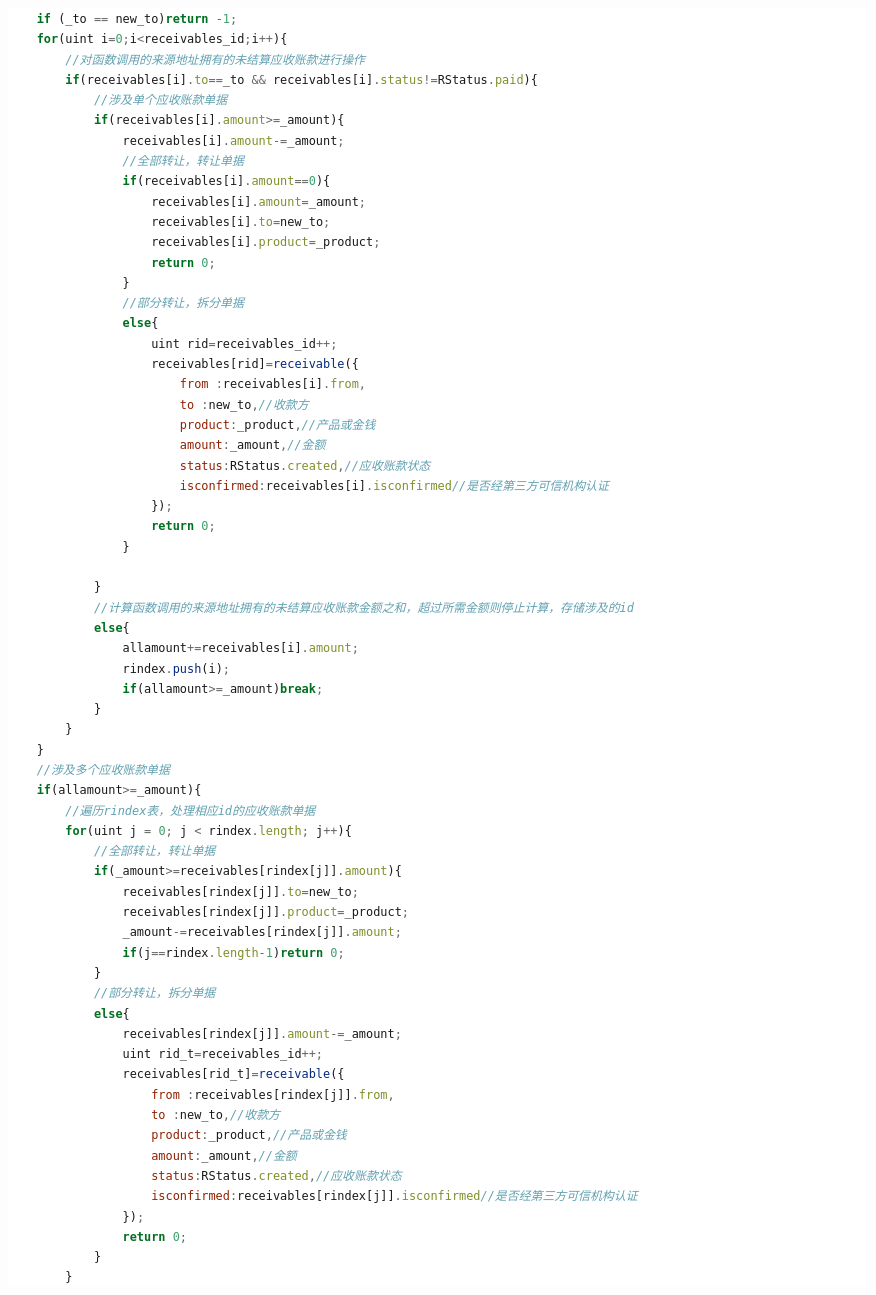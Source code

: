 ```js
    if (_to == new_to)return -1;
    for(uint i=0;i<receivables_id;i++){
        //对函数调用的来源地址拥有的未结算应收账款进行操作
        if(receivables[i].to==_to && receivables[i].status!=RStatus.paid){
            //涉及单个应收账款单据
            if(receivables[i].amount>=_amount){
                receivables[i].amount-=_amount;
                //全部转让，转让单据
                if(receivables[i].amount==0){
                    receivables[i].amount=_amount;
                    receivables[i].to=new_to;
                    receivables[i].product=_product;
                    return 0;
                }
                //部分转让，拆分单据
                else{
                    uint rid=receivables_id++;
                    receivables[rid]=receivable({
                        from :receivables[i].from,
                        to :new_to,//收款方
                        product:_product,//产品或金钱
                        amount:_amount,//金额
                        status:RStatus.created,//应收账款状态    
                        isconfirmed:receivables[i].isconfirmed//是否经第三方可信机构认证
                    });
                    return 0;
                }
                
            }
            //计算函数调用的来源地址拥有的未结算应收账款金额之和，超过所需金额则停止计算，存储涉及的id
            else{
                allamount+=receivables[i].amount;
                rindex.push(i);
                if(allamount>=_amount)break;
            }
        }
    }
    //涉及多个应收账款单据
    if(allamount>=_amount){
        //遍历rindex表，处理相应id的应收账款单据
        for(uint j = 0; j < rindex.length; j++){
            //全部转让，转让单据
            if(_amount>=receivables[rindex[j]].amount){
                receivables[rindex[j]].to=new_to;
                receivables[rindex[j]].product=_product;
                _amount-=receivables[rindex[j]].amount;
                if(j==rindex.length-1)return 0;
            }
            //部分转让，拆分单据
            else{
                receivables[rindex[j]].amount-=_amount;
                uint rid_t=receivables_id++;
                receivables[rid_t]=receivable({
                    from :receivables[rindex[j]].from,
                    to :new_to,//收款方
                    product:_product,//产品或金钱
                    amount:_amount,//金额
                    status:RStatus.created,//应收账款状态    
                    isconfirmed:receivables[rindex[j]].isconfirmed//是否经第三方可信机构认证
                });
                return 0;
            }    
        }
```